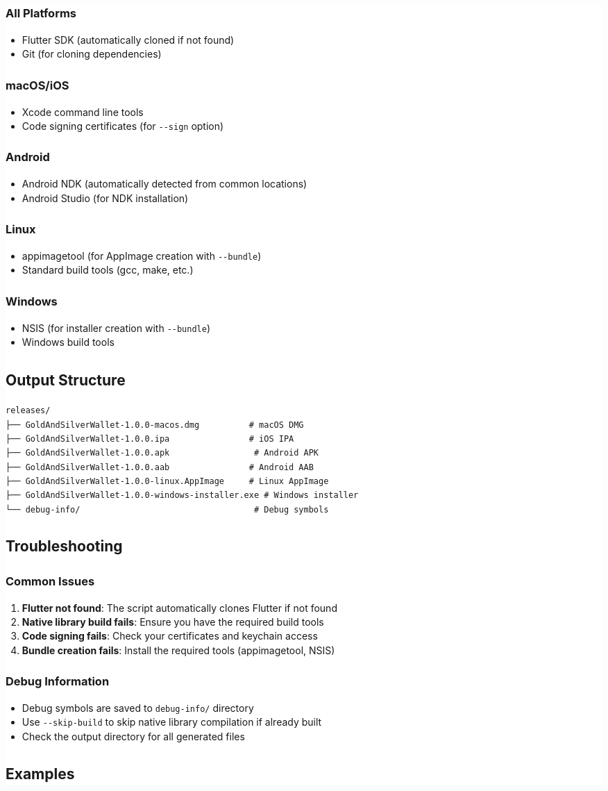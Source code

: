 ### All Platforms
- Flutter SDK (automatically cloned if not found)
- Git (for cloning dependencies)

### macOS/iOS
- Xcode command line tools
- Code signing certificates (for `--sign` option)

### Android
- Android NDK (automatically detected from common locations)
- Android Studio (for NDK installation)

### Linux
- appimagetool (for AppImage creation with `--bundle`)
- Standard build tools (gcc, make, etc.)

### Windows
- NSIS (for installer creation with `--bundle`)
- Windows build tools

## Output Structure

```
releases/
├── GoldAndSilverWallet-1.0.0-macos.dmg          # macOS DMG
├── GoldAndSilverWallet-1.0.0.ipa                # iOS IPA
├── GoldAndSilverWallet-1.0.0.apk                 # Android APK
├── GoldAndSilverWallet-1.0.0.aab                # Android AAB
├── GoldAndSilverWallet-1.0.0-linux.AppImage     # Linux AppImage
├── GoldAndSilverWallet-1.0.0-windows-installer.exe # Windows installer
└── debug-info/                                   # Debug symbols
```

## Troubleshooting

### Common Issues

1. **Flutter not found**: The script automatically clones Flutter if not found
2. **Native library build fails**: Ensure you have the required build tools
3. **Code signing fails**: Check your certificates and keychain access
4. **Bundle creation fails**: Install the required tools (appimagetool, NSIS)

### Debug Information

- Debug symbols are saved to `debug-info/` directory
- Use `--skip-build` to skip native library compilation if already built
- Check the output directory for all generated files

## Examples
